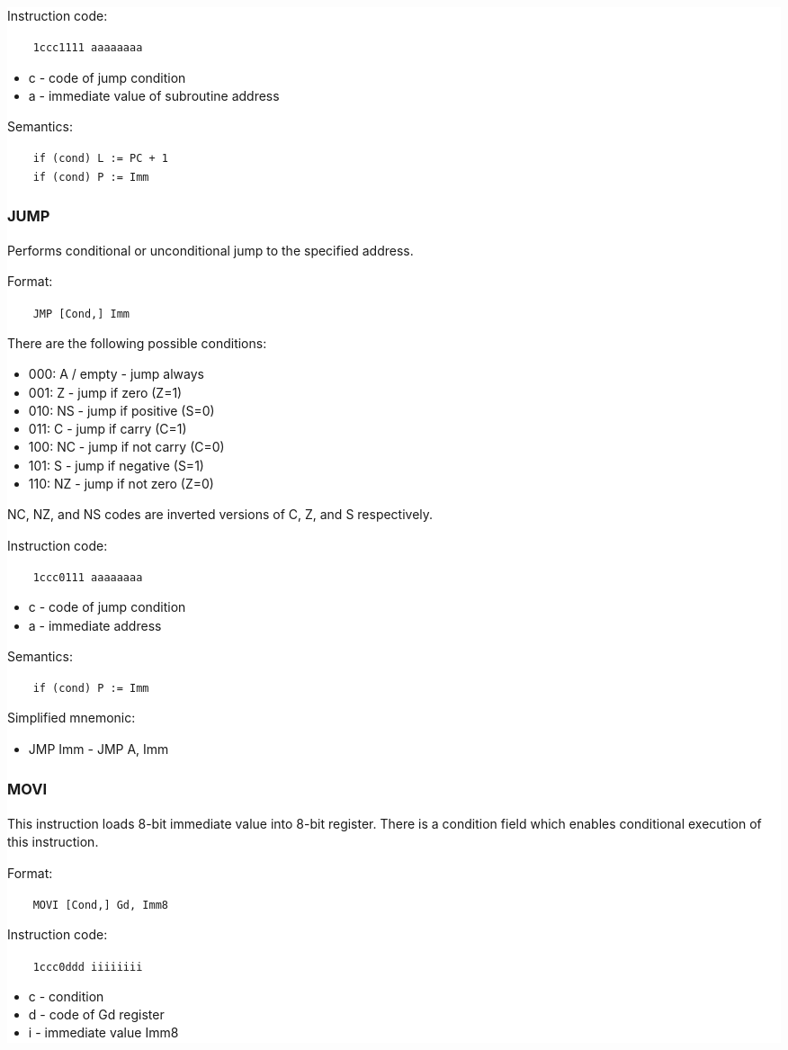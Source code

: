 Instruction code:
```
    1ccc1111 aaaaaaaa
```
* c - code of jump condition
* a - immediate value of subroutine address

Semantics:
```
    if (cond) L := PC + 1
    if (cond) P := Imm
```
### JUMP

Performs conditional or unconditional jump to the specified address.

Format:
```
    JMP [Cond,] Imm
```
There are the following possible conditions:

* 000: A / empty - jump always
* 001: Z - jump if zero (Z=1)
* 010: NS - jump if positive (S=0)
* 011: C - jump if carry (C=1)
* 100: NC - jump if not carry (C=0)
* 101: S - jump if negative (S=1)
* 110: NZ - jump if not zero (Z=0)

NC, NZ, and NS codes are inverted versions of C, Z, and S respectively.

Instruction code:
```
    1ccc0111 aaaaaaaa
```
* c - code of jump condition
* a - immediate address

Semantics:
```
    if (cond) P := Imm
```
Simplified mnemonic:

* JMP Imm - JMP A, Imm

### MOVI

This instruction loads 8-bit immediate value into 8-bit register.
There is a condition field which enables conditional execution of this instruction.

Format:
```
    MOVI [Cond,] Gd, Imm8
```
Instruction code:
```
    1ccc0ddd iiiiiiii
```
* c - condition
* d - code of Gd register
* i - immediate value Imm8
